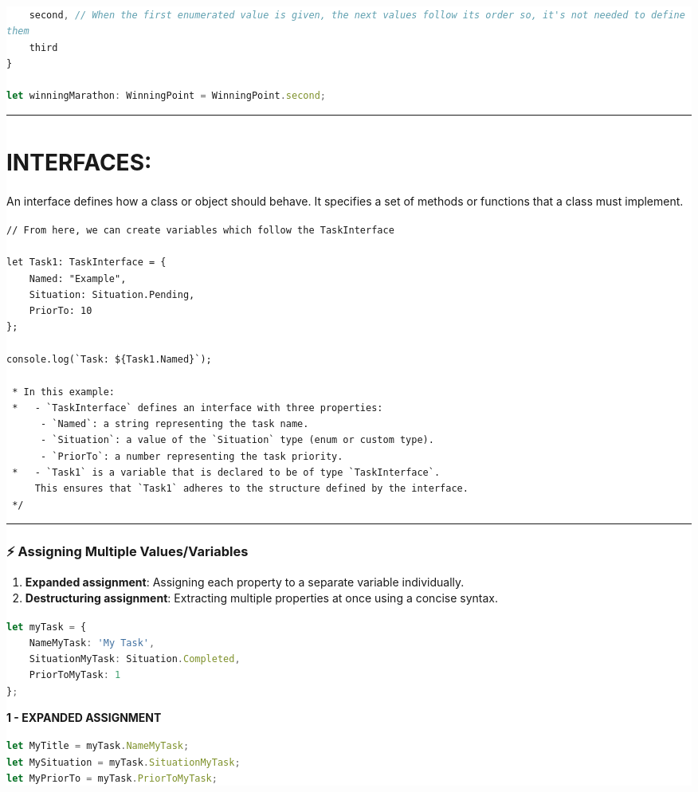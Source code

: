 ```ts
    second, // When the first enumerated value is given, the next values follow its order so, it's not needed to define them
    third
}

let winningMarathon: WinningPoint = WinningPoint.second;
```
***


# INTERFACES:
An interface defines how a class or object should behave. It specifies a set of methods or functions that a class must implement.

```TS
// From here, we can create variables which follow the TaskInterface

let Task1: TaskInterface = {
    Named: "Example",
    Situation: Situation.Pending,
    PriorTo: 10
};

console.log(`Task: ${Task1.Named}`);

 * In this example:
 *   - `TaskInterface` defines an interface with three properties: 
      - `Named`: a string representing the task name.
      - `Situation`: a value of the `Situation` type (enum or custom type).
      - `PriorTo`: a number representing the task priority.
 *   - `Task1` is a variable that is declared to be of type `TaskInterface`. 
     This ensures that `Task1` adheres to the structure defined by the interface.
 */
```
***

### ⚡ Assigning Multiple Values/Variables 
1. **Expanded assignment**: Assigning each property to a separate variable individually.
2. **Destructuring assignment**: Extracting multiple properties at once using a concise syntax.

```ts
let myTask = {
    NameMyTask: 'My Task', 
    SituationMyTask: Situation.Completed, 
    PriorToMyTask: 1 
};
```

  **1 - EXPANDED ASSIGNMENT**
  ```ts
let MyTitle = myTask.NameMyTask; 
let MySituation = myTask.SituationMyTask;
let MyPriorTo = myTask.PriorToMyTask;
```

